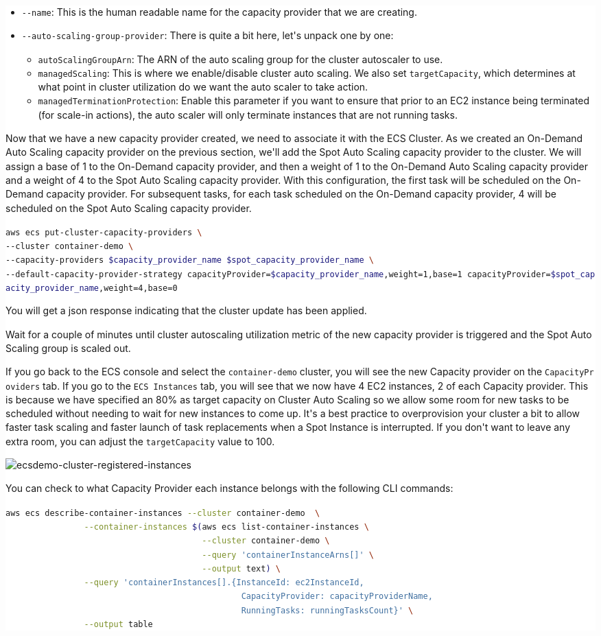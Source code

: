   - `--name`: This is the human readable name for the capacity provider that we are creating.
  - `--auto-scaling-group-provider`: There is quite a bit here, let's unpack one by one:
  
    - `autoScalingGroupArn`: The ARN of the auto scaling group for the cluster autoscaler to use.
    - `managedScaling`: This is where we enable/disable cluster auto scaling. We also set `targetCapacity`, which determines at what point in cluster utilization do we want the auto scaler to take action.
    - `managedTerminationProtection`: Enable this parameter if you want to ensure that prior to an EC2 instance being terminated (for scale-in actions), the auto scaler will only terminate instances that are not running tasks.

Now that we have a new capacity provider created, we need to associate it with the ECS Cluster. As we created an On-Demand Auto Scaling capacity provider on the previous section, we'll add the Spot Auto Scaling capacity provider to the cluster. We will assign a base of 1 to the On-Demand capacity provider, and then a weight of 1 to the On-Demand Auto Scaling capacity provider and a weight of 4 to the Spot Auto Scaling capacity provider. With this configuration, the first task will be scheduled on the On-Demand capacity provider. For subsequent tasks, for each task scheduled on the On-Demand capacity provider, 4 will be scheduled on the Spot Auto Scaling capacity provider.  

```bash
aws ecs put-cluster-capacity-providers \
--cluster container-demo \
--capacity-providers $capacity_provider_name $spot_capacity_provider_name \
--default-capacity-provider-strategy capacityProvider=$capacity_provider_name,weight=1,base=1 capacityProvider=$spot_capacity_provider_name,weight=4,base=0
```

You will get a json response indicating that the cluster update has been applied. 

Wait for a couple of minutes until cluster autoscaling utilization metric of the new capacity provider is triggered and the Spot Auto Scaling group is scaled out. 

If you go back to the ECS console and select the `container-demo` cluster, you will see the new Capacity provider on the `CapacityProviders` tab. If you go to the `ECS Instances` tab, you will see that we now have 4 EC2 instances, 2 of each Capacity provider. This is because we have specified an 80% as target capacity on Cluster Auto Scaling so we allow some room for new tasks to be scheduled without needing to wait for new instances to come up. It's a best practice to overprovision your cluster a bit to allow faster task scaling and faster launch of task replacements when a Spot Instance is interrupted. If you don't want to leave any extra room, you can adjust the `targetCapacity` value to 100.

![ecsdemo-cluster-registered-instances](/images/ecs-container-demo-registered-instances.png)

You can check to what Capacity Provider each instance belongs with the following CLI commands:

```bash
aws ecs describe-container-instances --cluster container-demo  \
                --container-instances $(aws ecs list-container-instances \
                                        --cluster container-demo \
                                        --query 'containerInstanceArns[]' \
                                        --output text) \
                --query 'containerInstances[].{InstanceId: ec2InstanceId, 
                                                CapacityProvider: capacityProviderName, 
                                                RunningTasks: runningTasksCount}' \
                --output table
```
